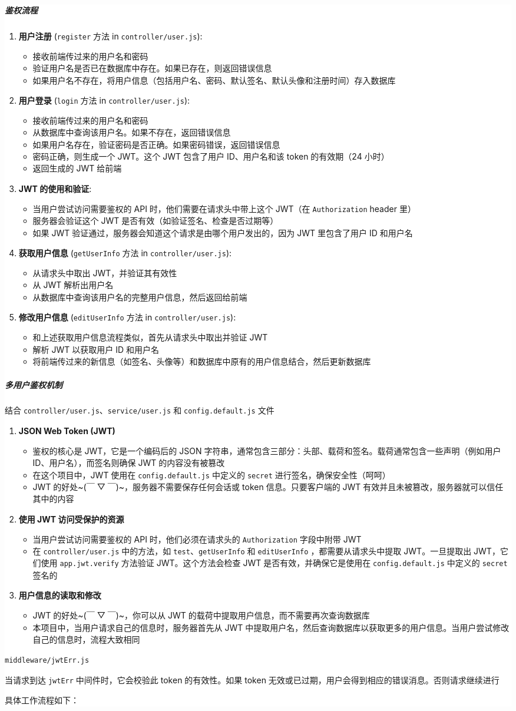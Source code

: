 ##### 鉴权流程

1. **用户注册** (`register` 方法 in `controller/user.js`):

   - 接收前端传过来的用户名和密码
   - 验证用户名是否已在数据库中存在。如果已存在，则返回错误信息
   - 如果用户名不存在，将用户信息（包括用户名、密码、默认签名、默认头像和注册时间）存入数据库

2. **用户登录** (`login` 方法 in `controller/user.js`):

   - 接收前端传过来的用户名和密码
   - 从数据库中查询该用户名。如果不存在，返回错误信息
   - 如果用户名存在，验证密码是否正确。如果密码错误，返回错误信息
   - 密码正确，则生成一个 JWT。这个 JWT 包含了用户 ID、用户名和该 token 的有效期（24 小时）
   - 返回生成的 JWT 给前端

3. **JWT 的使用和验证**:

   - 当用户尝试访问需要鉴权的 API 时，他们需要在请求头中带上这个 JWT（在 `Authorization` header 里）
   - 服务器会验证这个 JWT 是否有效（如验证签名、检查是否过期等）
   - 如果 JWT 验证通过，服务器会知道这个请求是由哪个用户发出的，因为 JWT 里包含了用户 ID 和用户名

4. **获取用户信息** (`getUserInfo` 方法 in `controller/user.js`):

   - 从请求头中取出 JWT，并验证其有效性
   - 从 JWT 解析出用户名
   - 从数据库中查询该用户名的完整用户信息，然后返回给前端

5. **修改用户信息** (`editUserInfo` 方法 in `controller/user.js`):

   - 和上述获取用户信息流程类似，首先从请求头中取出并验证 JWT
   - 解析 JWT 以获取用户 ID 和用户名
   - 将前端传过来的新信息（如签名、头像等）和数据库中原有的用户信息结合，然后更新数据库

##### 多用户鉴权机制

结合 `controller/user.js`、`service/user.js` 和 `config.default.js` 文件

1. **JSON Web Token (JWT)**

   - 鉴权的核心是 JWT，它是一个编码后的 JSON 字符串，通常包含三部分：头部、载荷和签名。载荷通常包含一些声明（例如用户 ID、用户名），而签名则确保 JWT 的内容没有被篡改
   - 在这个项目中，JWT 使用在 `config.default.js` 中定义的 `secret` 进行签名，确保安全性（呵呵）
   - JWT 的好处~(￣ ▽ ￣)~，服务器不需要保存任何会话或 token 信息。只要客户端的 JWT 有效并且未被篡改，服务器就可以信任其中的内容

2. **使用 JWT 访问受保护的资源**

   - 当用户尝试访问需要鉴权的 API 时，他们必须在请求头的 `Authorization` 字段中附带 JWT
   - 在 `controller/user.js` 中的方法，如 `test`、`getUserInfo` 和 `editUserInfo` ，都需要从请求头中提取 JWT。一旦提取出 JWT，它们使用 `app.jwt.verify` 方法验证 JWT。这个方法会检查 JWT 是否有效，并确保它是使用在 `config.default.js` 中定义的 `secret` 签名的

3. **用户信息的读取和修改**

   - JWT 的好处~(￣ ▽ ￣)~，你可以从 JWT 的载荷中提取用户信息，而不需要再次查询数据库
   - 本项目中，当用户请求自己的信息时，服务器首先从 JWT 中提取用户名，然后查询数据库以获取更多的用户信息。当用户尝试修改自己的信息时，流程大致相同

`middleware/jwtErr.js`

当请求到达 `jwtErr` 中间件时，它会校验此 token 的有效性。如果 token 无效或已过期，用户会得到相应的错误消息。否则请求继续进行

具体工作流程如下：
